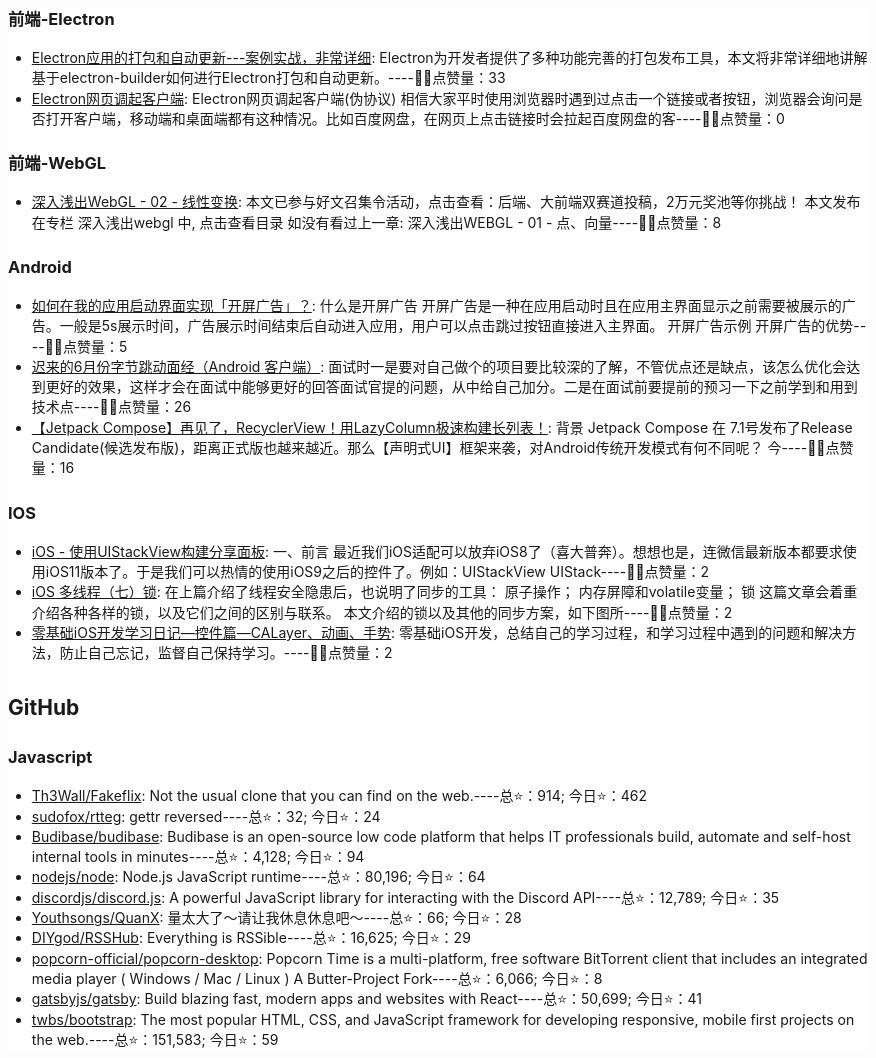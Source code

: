 ### 前端-Electron 
- [Electron应用的打包和自动更新---案例实战，非常详细](https://juejin.cn/post/6980105328801087518): Electron为开发者提供了多种功能完善的打包发布工具，本文将非常详细地讲解基于electron-builder如何进行Electron打包和自动更新。----👍🏻点赞量：33 
- [Electron网页调起客户端](https://juejin.cn/post/6980321406261133320): Electron网页调起客户端(伪协议) 相信大家平时使用浏览器时遇到过点击一个链接或者按钮，浏览器会询问是否打开客户端，移动端和桌面端都有这种情况。比如百度网盘，在网页上点击链接时会拉起百度网盘的客----👍🏻点赞量：0 

### 前端-WebGL 
- [深入浅出WebGL - 02 - 线性变换](https://juejin.cn/post/6980634907567620126): 本文已参与好文召集令活动，点击查看：后端、大前端双赛道投稿，2万元奖池等你挑战！ 本文发布在专栏 深入浅出webgl 中, 点击查看目录 如没有看过上一章: 深入浅出WEBGL - 01 - 点、向量----👍🏻点赞量：8 

### Android 
- [如何在我的应用启动界面实现「开屏广告」？](https://juejin.cn/post/6980150111854657544): 什么是开屏广告 开屏广告是一种在应用启动时且在应用主界面显示之前需要被展示的广告。一般是5s展示时间，广告展示时间结束后自动进入应用，用户可以点击跳过按钮直接进入主界面。 开屏广告示例 开屏广告的优势----👍🏻点赞量：5 
- [迟来的6月份字节跳动面经（Android 客户端）](https://juejin.cn/post/6979882374725107720): 面试时一是要对自己做个的项目要比较深的了解，不管优点还是缺点，该怎么优化会达到更好的效果，这样才会在面试中能够更好的回答面试官提的问题，从中给自己加分。二是在面试前要提前的预习一下之前学到和用到技术点----👍🏻点赞量：26 
- [【Jetpack Compose】再见了，RecyclerView！用LazyColumn极速构建长列表！](https://juejin.cn/post/6980181100228247559): 背景 Jetpack Compose 在 7.1号发布了Release Candidate(候选发布版)，距离正式版也越来越近。那么【声明式UI】框架来袭，对Android传统开发模式有何不同呢？ 今----👍🏻点赞量：16 

### IOS 
- [iOS - 使用UIStackView构建分享面板](https://juejin.cn/post/6980252632908562463): 一、前言 最近我们iOS适配可以放弃iOS8了（喜大普奔）。想想也是，连微信最新版本都要求使用iOS11版本了。于是我们可以热情的使用iOS9之后的控件了。例如：UIStackView UIStack----👍🏻点赞量：2 
- [iOS 多线程（七）锁](https://juejin.cn/post/6980217560671207460): 在上篇介绍了线程安全隐患后，也说明了同步的工具： 原子操作； 内存屏障和volatile变量； 锁 这篇文章会着重介绍各种各样的锁，以及它们之间的区别与联系。 本文介绍的锁以及其他的同步方案，如下图所----👍🏻点赞量：2 
- [零基础iOS开发学习日记—控件篇—CALayer、动画、手势](https://juejin.cn/post/6980639043281223693): 零基础iOS开发，总结自己的学习过程，和学习过程中遇到的问题和解决方法，防止自己忘记，监督自己保持学习。----👍🏻点赞量：2 


## GitHub 
### Javascript 
- [Th3Wall/Fakeflix](https://github.com/Th3Wall/Fakeflix): Not the usual clone that you can find on the web.----总⭐️：914; 今日⭐️：462 
- [sudofox/rtteg](https://github.com/sudofox/rtteg): gettr reversed----总⭐️：32; 今日⭐️：24 
- [Budibase/budibase](https://github.com/Budibase/budibase): Budibase is an open-source low code platform that helps IT professionals build, automate and self-host internal tools in minutes----总⭐️：4,128; 今日⭐️：94 
- [nodejs/node](https://github.com/nodejs/node): Node.js JavaScript runtime----总⭐️：80,196; 今日⭐️：64 
- [discordjs/discord.js](https://github.com/discordjs/discord.js): A powerful JavaScript library for interacting with the Discord API----总⭐️：12,789; 今日⭐️：35 
- [Youthsongs/QuanX](https://github.com/Youthsongs/QuanX): 量太大了～请让我休息休息吧～----总⭐️：66; 今日⭐️：28 
- [DIYgod/RSSHub](https://github.com/DIYgod/RSSHub): Everything is RSSible----总⭐️：16,625; 今日⭐️：29 
- [popcorn-official/popcorn-desktop](https://github.com/popcorn-official/popcorn-desktop): Popcorn Time is a multi-platform, free software BitTorrent client that includes an integrated media player ( Windows / Mac / Linux ) A Butter-Project Fork----总⭐️：6,066; 今日⭐️：8 
- [gatsbyjs/gatsby](https://github.com/gatsbyjs/gatsby): Build blazing fast, modern apps and websites with React----总⭐️：50,699; 今日⭐️：41 
- [twbs/bootstrap](https://github.com/twbs/bootstrap): The most popular HTML, CSS, and JavaScript framework for developing responsive, mobile first projects on the web.----总⭐️：151,583; 今日⭐️：59 
